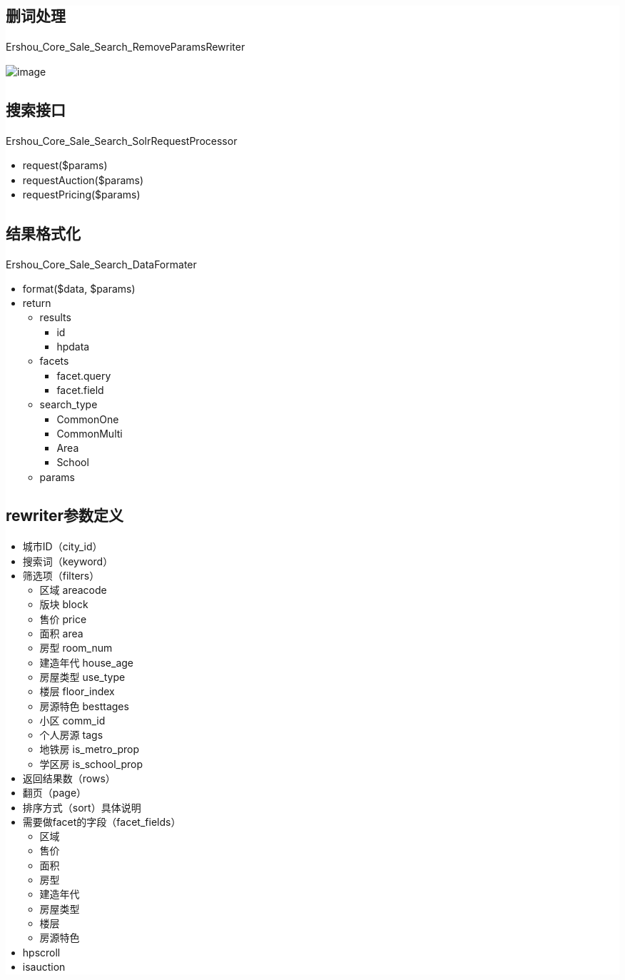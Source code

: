 ## 删词处理
Ershou_Core_Sale_Search_RemoveParamsRewriter

![image](http://pic1.ajkimg.com/display/origin/9e2f374ba47a22581ee12ac4bf6d4f7a.jpg)

## 搜索接口
Ershou_Core_Sale_Search_SolrRequestProcessor

* request($params) 
* requestAuction($params)
* requestPricing($params)

## 结果格式化
Ershou_Core_Sale_Search_DataFormater

* format($data, $params)
* return
	* results
		* id
		* hpdata
	* facets
		* facet.query
		* facet.field 
	* search_type
		* CommonOne
		* CommonMulti
		* Area
		* School
	* params

## rewriter参数定义

* 城市ID（city_id）
* 搜索词（keyword）
* 筛选项（filters）
	* 区域 areacode
	* 版块 block
	* 售价 price
	* 面积 area
	* 房型 room_num
	* 建造年代 house_age
	* 房屋类型 use_type
	* 楼层 floor_index
	* 房源特色 besttages
	* 小区 comm_id
	* 个人房源 tags
	* 地铁房 is_metro_prop
	* 学区房 is_school_prop
* 返回结果数（rows）
* 翻页（page）
* 排序方式（sort）具体说明
* 需要做facet的字段（facet_fields）
	* 区域 
	* 售价
	* 面积
	* 房型
	* 建造年代
	* 房屋类型
	* 楼层
	* 房源特色
* hpscroll
* isauction